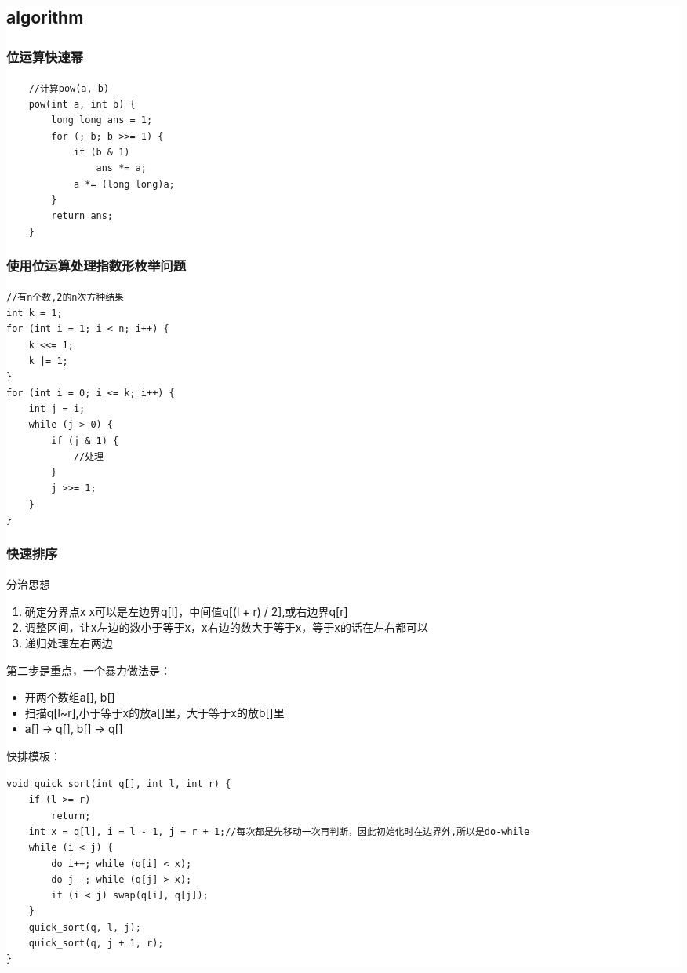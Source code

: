 ## algorithm
### 位运算快速幂

```
    //计算pow(a, b)
    pow(int a, int b) {
        long long ans = 1;
        for (; b; b >>= 1) {
            if (b & 1)
                ans *= a;
            a *= (long long)a;
        }
        return ans;
    }
```

### 使用位运算处理指数形枚举问题
```
//有n个数,2的n次方种结果
int k = 1;
for (int i = 1; i < n; i++) {
    k <<= 1;
    k |= 1;
}
for (int i = 0; i <= k; i++) {
    int j = i;
    while (j > 0) {
        if (j & 1) {
            //处理
        }
        j >>= 1;
    }
}
```
### 快速排序

分治思想
1. 确定分界点x x可以是左边界q[l]，中间值q[(l + r) / 2],或右边界q[r]
2. 调整区间，让x左边的数小于等于x，x右边的数大于等于x，等于x的话在左右都可以
3. 递归处理左右两边

第二步是重点，一个暴力做法是：
 
- 开两个数组a[], b[]
- 扫描q[l~r],小于等于x的放a[]里，大于等于x的放b[]里
- a[] -> q[], b[] -> q[]

快排模板：
```
void quick_sort(int q[], int l, int r) {
    if (l >= r)
        return;
    int x = q[l], i = l - 1, j = r + 1;//每次都是先移动一次再判断，因此初始化时在边界外,所以是do-while
    while (i < j) {
        do i++; while (q[i] < x);
        do j--; while (q[j] > x);
        if (i < j) swap(q[i], q[j]);
    }
    quick_sort(q, l, j);
    quick_sort(q, j + 1, r);
}
```
